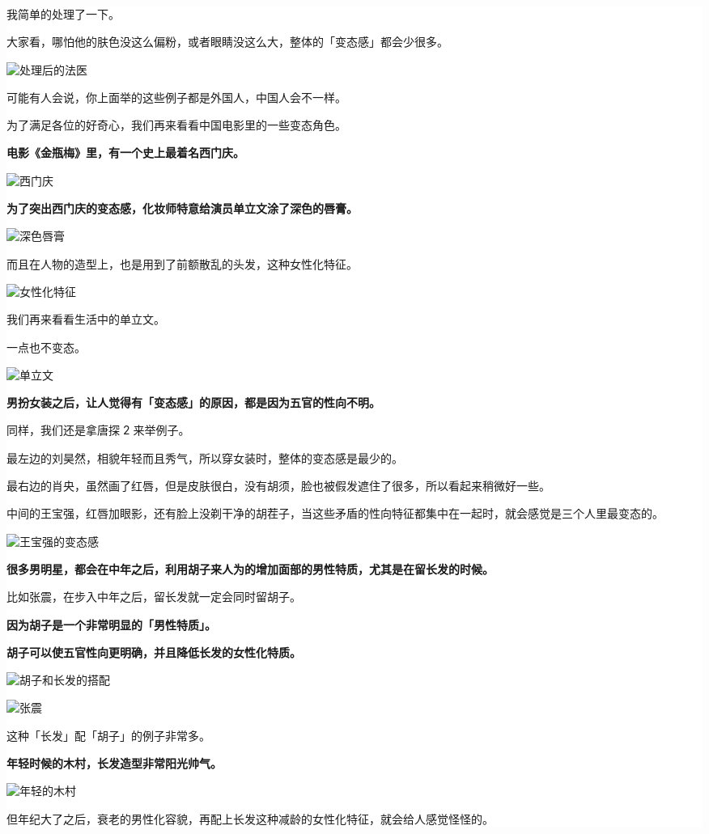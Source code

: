 我简单的处理了一下。

大家看，哪怕他的肤色没这么偏粉，或者眼睛没这么大，整体的「变态感」都会少很多。

![处理后的法医](http://www.hutong9.net/data/attachment/forum/202112/20/154804xizvo79kktsn90n7.jpg)

可能有人会说，你上面举的这些例子都是外国人，中国人会不一样。

为了满足各位的好奇心，我们再来看看中国电影里的一些变态角色。

**电影《金瓶梅》里，有一个史上最着名西门庆。**

![西门庆](http://www.hutong9.net/data/attachment/forum/202112/20/154805v2zzrhz29out02eo.gif)

**为了突出西门庆的变态感，化妆师特意给演员单立文涂了深色的唇膏。**

![深色唇膏](http://www.hutong9.net/data/attachment/forum/202112/20/154804rbgyxyc7q0jlxoyz.jpg)

而且在人物的造型上，也是用到了前额散乱的头发，这种女性化特征。

![女性化特征](http://www.hutong9.net/data/attachment/forum/202112/20/154805ha2j61h81815n5og.gif)

我们再来看看生活中的单立文。

一点也不变态。

![单立文](http://www.hutong9.net/data/attachment/forum/202112/20/154805nte5uz6t59ppzzy5.jpg)

**男扮女装之后，让人觉得有「变态感」的原因，都是因为五官的性向不明。**

同样，我们还是拿唐探 2 来举例子。

最左边的刘昊然，相貌年轻而且秀气，所以穿女装时，整体的变态感是最少的。

最右边的肖央，虽然画了红唇，但是皮肤很白，没有胡须，脸也被假发遮住了很多，所以看起来稍微好一些。

中间的王宝强，红唇加眼影，还有脸上没剃干净的胡茬子，当这些矛盾的性向特征都集中在一起时，就会感觉是三个人里最变态的。

![王宝强的变态感](http://www.hutong9.net/data/attachment/forum/202112/20/154805jch3sw1wahhm5vhv.gif)

**很多男明星，都会在中年之后，利用胡子来人为的增加面部的男性特质，尤其是在留长发的时候。**

比如张震，在步入中年之后，留长发就一定会同时留胡子。

**因为胡子是一个非常明显的「男性特质」。**

**胡子可以使五官性向更明确，并且降低长发的女性化特质。**

![胡子和长发的搭配](http://www.hutong9.net/data/attachment/forum/202112/20/155003q1p41k0s2u1c4psh.jpg)

![张震](http://www.hutong9.net/data/attachment/forum/202112/20/155003adl40clnew3q3dcx.jpg)

这种「长发」配「胡子」的例子非常多。

**年轻时候的木村，长发造型非常阳光帅气。**

![年轻的木村](http://www.hutong9.net/data/attachment/forum/202112/20/155003yybqmjvidv99gimq.jpg)

但年纪大了之后，衰老的男性化容貌，再配上长发这种减龄的女性化特征，就会给人感觉怪怪的。

